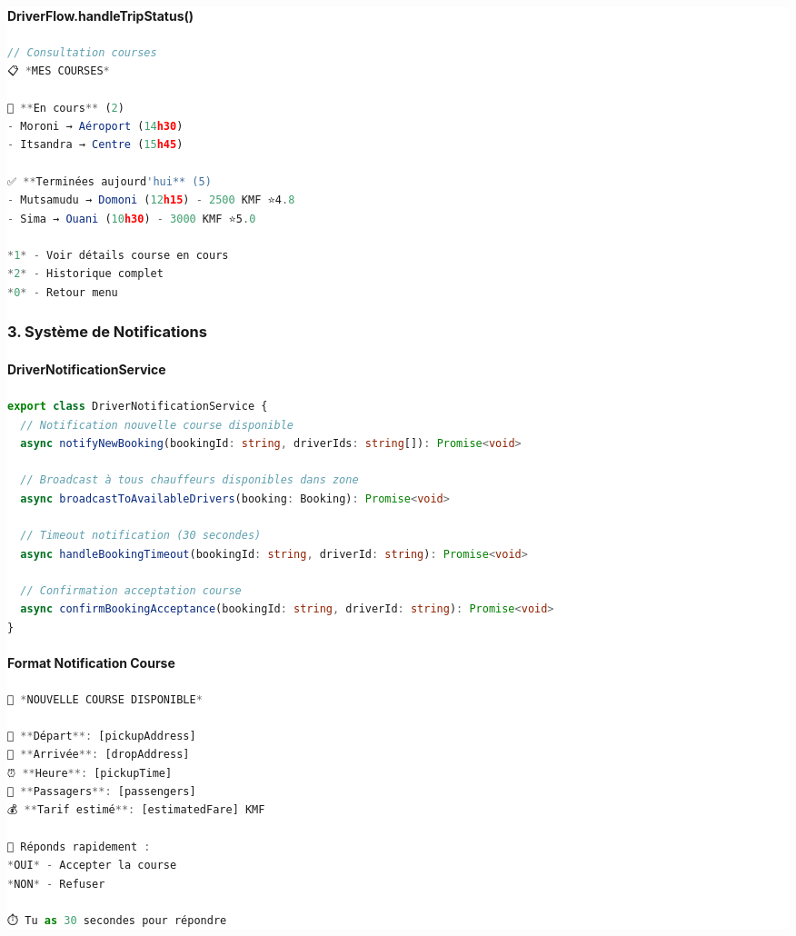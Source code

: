 #### DriverFlow.handleTripStatus()
```typescript
// Consultation courses
📋 *MES COURSES*

🔄 **En cours** (2)
- Moroni → Aéroport (14h30)
- Itsandra → Centre (15h45)

✅ **Terminées aujourd'hui** (5)
- Mutsamudu → Domoni (12h15) - 2500 KMF ⭐4.8
- Sima → Ouani (10h30) - 3000 KMF ⭐5.0

*1* - Voir détails course en cours
*2* - Historique complet
*0* - Retour menu
```

### 3. Système de Notifications

#### DriverNotificationService
```typescript
export class DriverNotificationService {
  // Notification nouvelle course disponible
  async notifyNewBooking(bookingId: string, driverIds: string[]): Promise<void>
  
  // Broadcast à tous chauffeurs disponibles dans zone
  async broadcastToAvailableDrivers(booking: Booking): Promise<void>
  
  // Timeout notification (30 secondes)
  async handleBookingTimeout(bookingId: string, driverId: string): Promise<void>
  
  // Confirmation acceptation course
  async confirmBookingAcceptance(bookingId: string, driverId: string): Promise<void>
}
```

#### Format Notification Course
```typescript
🔔 *NOUVELLE COURSE DISPONIBLE*

📍 **Départ**: [pickupAddress]
🎯 **Arrivée**: [dropAddress]  
⏰ **Heure**: [pickupTime]
👥 **Passagers**: [passengers]
💰 **Tarif estimé**: [estimatedFare] KMF

🚗 Réponds rapidement :
*OUI* - Accepter la course
*NON* - Refuser

⏱️ Tu as 30 secondes pour répondre
```
